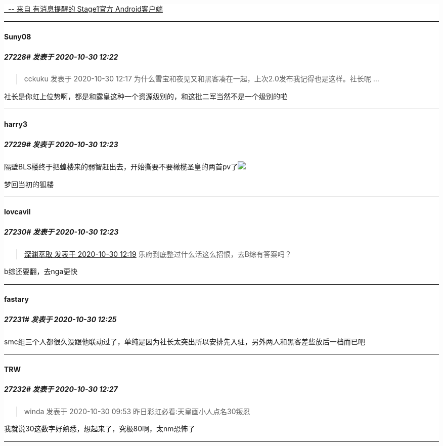[  -- 来自 有消息提醒的 Stage1官方 Android客户端](https://www.coolapk.com/apk/140634)


-----

####  Suny08  
##### 27228#       发表于 2020-10-30 12:22


<blockquote>cckuku 发表于 2020-10-30 12:17
为什么雪宝和夜见又和黑客凑在一起，上次2.0发布我记得也是这样。社长呢 ...</blockquote>
社长是你虹上位势啊，都是和露皇这种一个资源级别的，和这批二军当然不是一个级别的啦


-----

####  harry3  
##### 27229#       发表于 2020-10-30 12:23


隔壁BLS楼终于把蝗楼来的弱智赶出去，开始撕要不要橄榄圣皇的两首pv了<img src="https://static.saraba1st.com/image/smiley/face2017/067.png" referrerpolicy="no-referrer">

梦回当初的狐楼


-----

####  lovcavil  
##### 27230#       发表于 2020-10-30 12:23


<blockquote><a href="httphttps://bbs.saraba1st.com/2b/forum.php?mod=redirect&amp;goto=findpost&amp;pid=49228926&amp;ptid=1963466" target="_blank">深渊萃取 发表于 2020-10-30 12:19</a>
乐府到底整过什么活这么招恨，去B综有答案吗？</blockquote>
b综还要翻，去nga更快


-----

####  fastary  
##### 27231#       发表于 2020-10-30 12:25


smc组三个人都很久没跟他联动过了，单纯是因为社长太突出所以安排先入驻，另外两人和黑客差些放后一档而已吧


-----

####  TRW  
##### 27232#       发表于 2020-10-30 12:27


<blockquote>winda 发表于 2020-10-30 09:53
昨日彩虹必看:天皇画小人点名30叛忍</blockquote>
我就说30这数字好熟悉，想起来了，究极80啊，太nm恐怖了


-----
